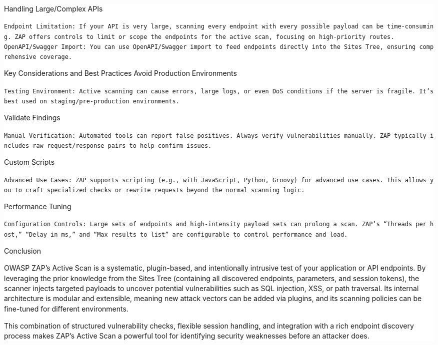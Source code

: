 Handling Large/Complex APIs

    Endpoint Limitation: If your API is very large, scanning every endpoint with every possible payload can be time-consuming. ZAP offers controls to limit or scope the endpoints for the active scan, focusing on high-priority routes.
    OpenAPI/Swagger Import: You can use OpenAPI/Swagger import to feed endpoints directly into the Sites Tree, ensuring comprehensive coverage.

Key Considerations and Best Practices
Avoid Production Environments

    Testing Environment: Active scanning can cause errors, large logs, or even DoS conditions if the server is fragile. It’s best used on staging/pre-production environments.

Validate Findings

    Manual Verification: Automated tools can report false positives. Always verify vulnerabilities manually. ZAP typically includes raw request/response pairs to help confirm issues.

Custom Scripts

    Advanced Use Cases: ZAP supports scripting (e.g., with JavaScript, Python, Groovy) for advanced use cases. This allows you to craft specialized checks or rewrite requests beyond the normal scanning logic.

Performance Tuning

    Configuration Controls: Large sets of endpoints and high-intensity payload sets can prolong a scan. ZAP’s “Threads per host,” “Delay in ms,” and “Max results to list” are configurable to control performance and load.

Conclusion

OWASP ZAP’s Active Scan is a systematic, plugin-based, and intentionally intrusive test of your application or API endpoints. By leveraging the prior knowledge from the Sites Tree (containing all discovered endpoints, parameters, and session tokens), the scanner injects targeted payloads to uncover potential vulnerabilities such as SQL injection, XSS, or path traversal. Its internal architecture is modular and extensible, meaning new attack vectors can be added via plugins, and its scanning policies can be fine-tuned for different environments.

This combination of structured vulnerability checks, flexible session handling, and integration with a rich endpoint discovery process makes ZAP’s Active Scan a powerful tool for identifying security weaknesses before an attacker does.
